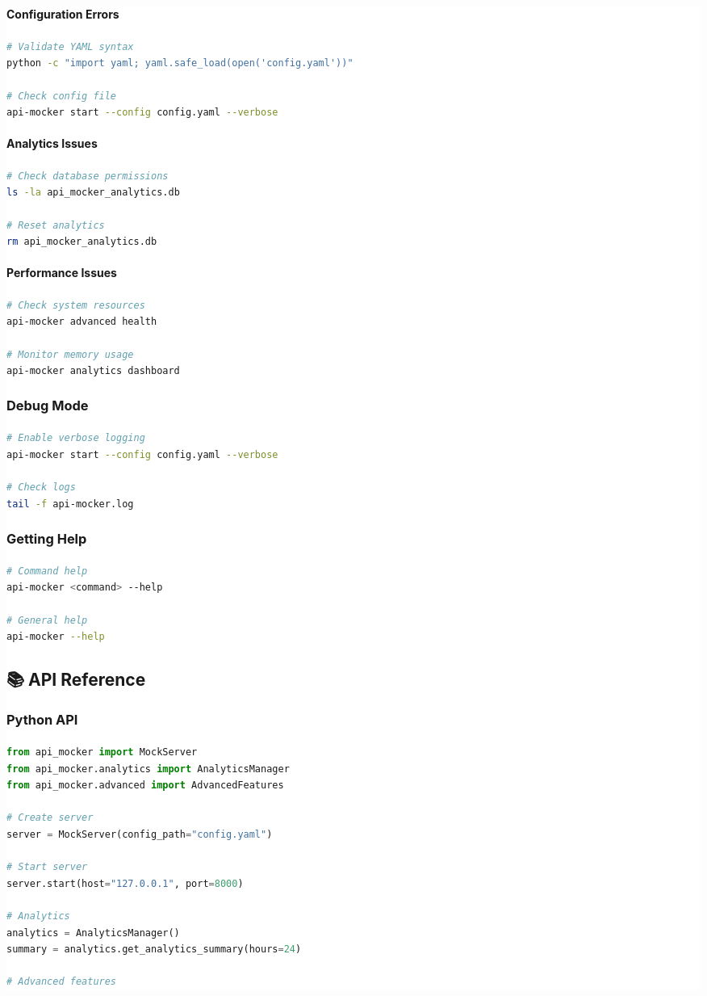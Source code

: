 #### Configuration Errors
```bash
# Validate YAML syntax
python -c "import yaml; yaml.safe_load(open('config.yaml'))"

# Check config file
api-mocker start --config config.yaml --verbose
```

#### Analytics Issues
```bash
# Check database permissions
ls -la api_mocker_analytics.db

# Reset analytics
rm api_mocker_analytics.db
```

#### Performance Issues
```bash
# Check system resources
api-mocker advanced health

# Monitor memory usage
api-mocker analytics dashboard
```

### Debug Mode
```bash
# Enable verbose logging
api-mocker start --config config.yaml --verbose

# Check logs
tail -f api-mocker.log
```

### Getting Help
```bash
# Command help
api-mocker <command> --help

# General help
api-mocker --help
```

## 📚 API Reference

### Python API
```python
from api_mocker import MockServer
from api_mocker.analytics import AnalyticsManager
from api_mocker.advanced import AdvancedFeatures

# Create server
server = MockServer(config_path="config.yaml")

# Start server
server.start(host="127.0.0.1", port=8000)

# Analytics
analytics = AnalyticsManager()
summary = analytics.get_analytics_summary(hours=24)

# Advanced features
```